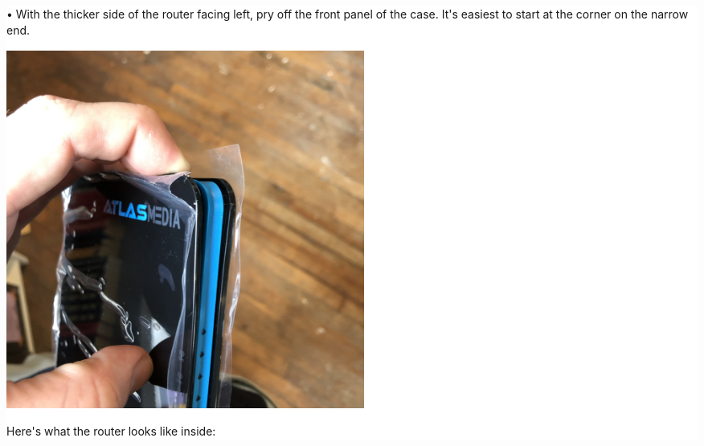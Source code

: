 • With the thicker side of the router facing left, pry off the front panel of the case. It's easiest to start at the corner on the narrow end.

<img title="" src="images/a81bee42b9253d673ef24df8b152619d26537e0a.png" alt="IMG_6984.png" width="445" data-align="center">

Here's what the router looks like inside:
